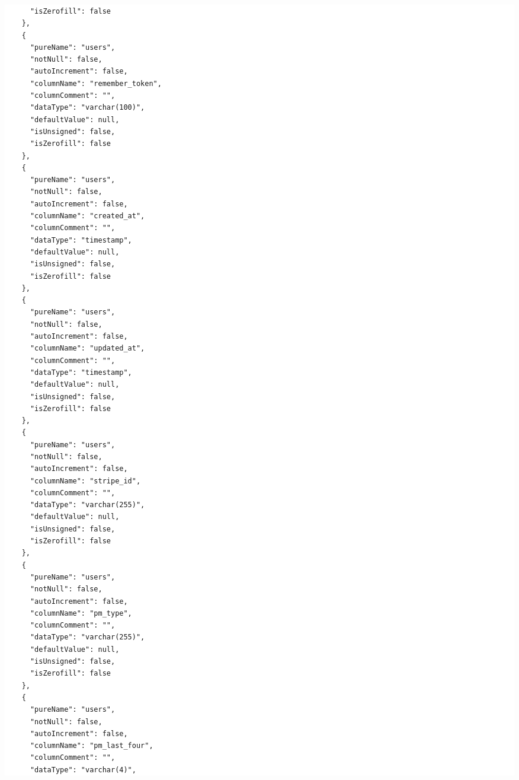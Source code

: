           "isZerofill": false
        },
        {
          "pureName": "users",
          "notNull": false,
          "autoIncrement": false,
          "columnName": "remember_token",
          "columnComment": "",
          "dataType": "varchar(100)",
          "defaultValue": null,
          "isUnsigned": false,
          "isZerofill": false
        },
        {
          "pureName": "users",
          "notNull": false,
          "autoIncrement": false,
          "columnName": "created_at",
          "columnComment": "",
          "dataType": "timestamp",
          "defaultValue": null,
          "isUnsigned": false,
          "isZerofill": false
        },
        {
          "pureName": "users",
          "notNull": false,
          "autoIncrement": false,
          "columnName": "updated_at",
          "columnComment": "",
          "dataType": "timestamp",
          "defaultValue": null,
          "isUnsigned": false,
          "isZerofill": false
        },
        {
          "pureName": "users",
          "notNull": false,
          "autoIncrement": false,
          "columnName": "stripe_id",
          "columnComment": "",
          "dataType": "varchar(255)",
          "defaultValue": null,
          "isUnsigned": false,
          "isZerofill": false
        },
        {
          "pureName": "users",
          "notNull": false,
          "autoIncrement": false,
          "columnName": "pm_type",
          "columnComment": "",
          "dataType": "varchar(255)",
          "defaultValue": null,
          "isUnsigned": false,
          "isZerofill": false
        },
        {
          "pureName": "users",
          "notNull": false,
          "autoIncrement": false,
          "columnName": "pm_last_four",
          "columnComment": "",
          "dataType": "varchar(4)",